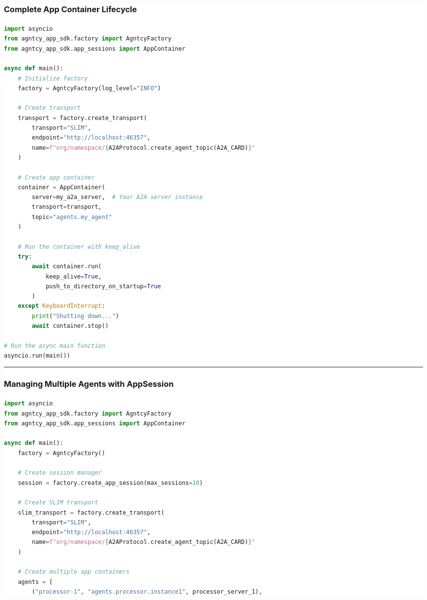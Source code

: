
### Complete App Container Lifecycle

```python
import asyncio
from agntcy_app_sdk.factory import AgntcyFactory
from agntcy_app_sdk.app_sessions import AppContainer

async def main():
    # Initialize factory
    factory = AgntcyFactory(log_level="INFO")

    # Create transport
    transport = factory.create_transport(
        transport="SLIM",
        endpoint="http://localhost:46357",
        name=f"org/namespace/{A2AProtocol.create_agent_topic(A2A_CARD)}"
    )

    # Create app container
    container = AppContainer(
        server=my_a2a_server,  # Your A2A server instance
        transport=transport,
        topic="agents.my_agent"
    )

    # Run the container with keep_alive
    try:
        await container.run(
            keep_alive=True,
            push_to_directory_on_startup=True
        )
    except KeyboardInterrupt:
        print("Shutting down...")
        await container.stop()

# Run the async main function
asyncio.run(main())
```

---

### Managing Multiple Agents with AppSession

```python
import asyncio
from agntcy_app_sdk.factory import AgntcyFactory
from agntcy_app_sdk.app_sessions import AppContainer

async def main():
    factory = AgntcyFactory()

    # Create session manager
    session = factory.create_app_session(max_sessions=10)

    # Create SLIM transport
    slim_transport = factory.create_transport(
        transport="SLIM",
        endpoint="http://localhost:46357",
        name=f"org/namespace/{A2AProtocol.create_agent_topic(A2A_CARD)}"
    )

    # Create multiple app containers
    agents = [
        ("processor-1", "agents.processor.instance1", processor_server_1),
```